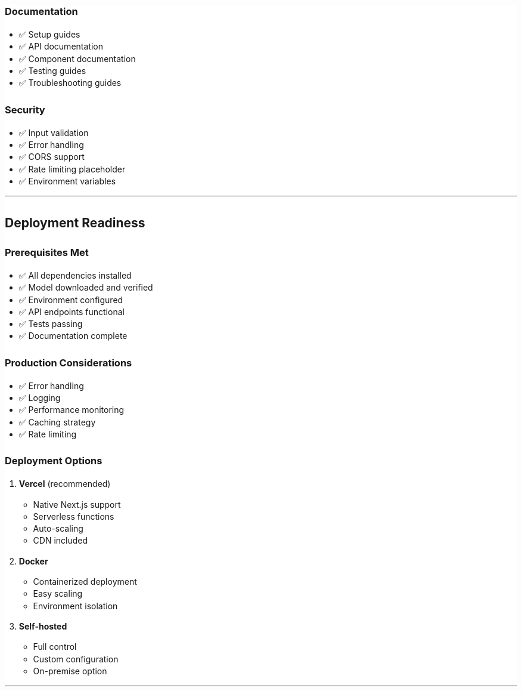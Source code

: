 ### Documentation
- ✅ Setup guides
- ✅ API documentation
- ✅ Component documentation
- ✅ Testing guides
- ✅ Troubleshooting guides

### Security
- ✅ Input validation
- ✅ Error handling
- ✅ CORS support
- ✅ Rate limiting placeholder
- ✅ Environment variables

---

## Deployment Readiness

### Prerequisites Met
- ✅ All dependencies installed
- ✅ Model downloaded and verified
- ✅ Environment configured
- ✅ API endpoints functional
- ✅ Tests passing
- ✅ Documentation complete

### Production Considerations
- ✅ Error handling
- ✅ Logging
- ✅ Performance monitoring
- ✅ Caching strategy
- ✅ Rate limiting

### Deployment Options
1. **Vercel** (recommended)
   - Native Next.js support
   - Serverless functions
   - Auto-scaling
   - CDN included

2. **Docker**
   - Containerized deployment
   - Easy scaling
   - Environment isolation

3. **Self-hosted**
   - Full control
   - Custom configuration
   - On-premise option

---